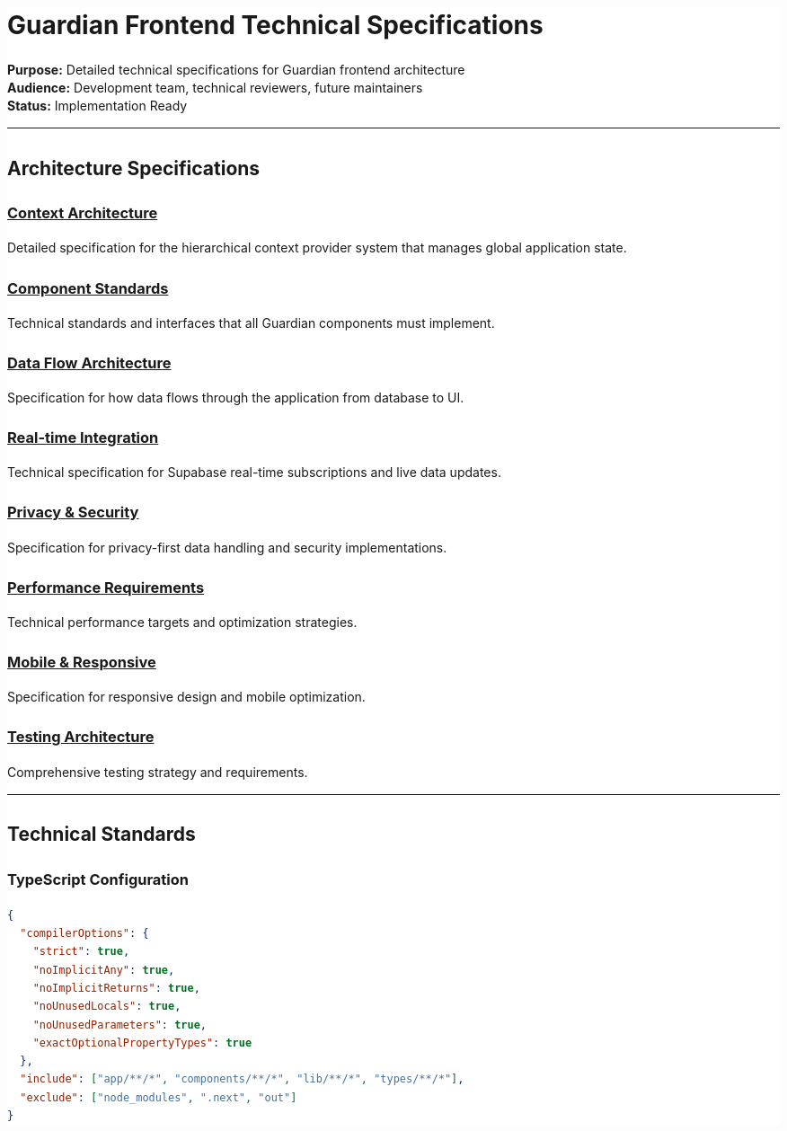 # Guardian Frontend Technical Specifications

**Purpose:** Detailed technical specifications for Guardian frontend architecture  
**Audience:** Development team, technical reviewers, future maintainers  
**Status:** Implementation Ready

---

## Architecture Specifications

### [Context Architecture](./context-architecture.md)
Detailed specification for the hierarchical context provider system that manages global application state.

### [Component Standards](./component-standards.md)
Technical standards and interfaces that all Guardian components must implement.

### [Data Flow Architecture](./data-flow.md)
Specification for how data flows through the application from database to UI.

### [Real-time Integration](./realtime-integration.md)
Technical specification for Supabase real-time subscriptions and live data updates.

### [Privacy & Security](./privacy-security.md)
Specification for privacy-first data handling and security implementations.

### [Performance Requirements](./performance-requirements.md)
Technical performance targets and optimization strategies.

### [Mobile & Responsive](./mobile-responsive.md)
Specification for responsive design and mobile optimization.

### [Testing Architecture](./testing-architecture.md)
Comprehensive testing strategy and requirements.

---

## Technical Standards

### TypeScript Configuration
```json
{
  "compilerOptions": {
    "strict": true,
    "noImplicitAny": true,
    "noImplicitReturns": true,
    "noUnusedLocals": true,
    "noUnusedParameters": true,
    "exactOptionalPropertyTypes": true
  },
  "include": ["app/**/*", "components/**/*", "lib/**/*", "types/**/*"],
  "exclude": ["node_modules", ".next", "out"]
}
```
